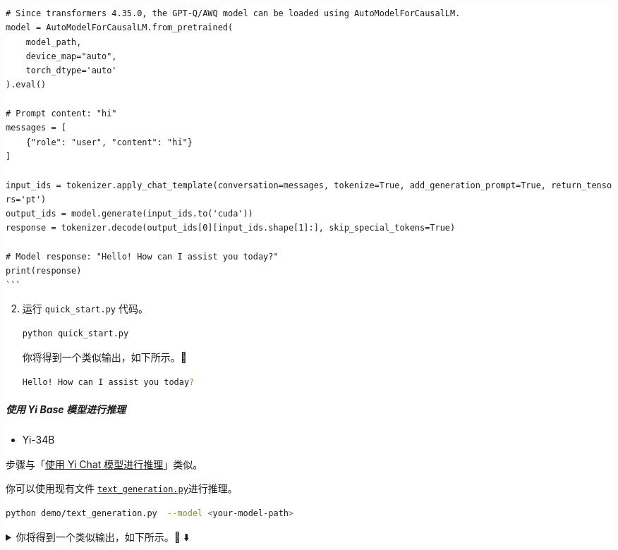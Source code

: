     # Since transformers 4.35.0, the GPT-Q/AWQ model can be loaded using AutoModelForCausalLM.
    model = AutoModelForCausalLM.from_pretrained(
        model_path,
        device_map="auto",
        torch_dtype='auto'
    ).eval()

    # Prompt content: "hi"
    messages = [
        {"role": "user", "content": "hi"}
    ]

    input_ids = tokenizer.apply_chat_template(conversation=messages, tokenize=True, add_generation_prompt=True, return_tensors='pt')
    output_ids = model.generate(input_ids.to('cuda'))
    response = tokenizer.decode(output_ids[0][input_ids.shape[1]:], skip_special_tokens=True)

    # Model response: "Hello! How can I assist you today?"
    print(response)
    ```

2. 运行 `quick_start.py` 代码。

    ```bash
    python quick_start.py
    ```

    你将得到一个类似输出，如下所示。🥳

    ```bash
    Hello! How can I assist you today?
    ```

##### 使用 Yi Base 模型进行推理

- Yi-34B

步骤与「[使用 Yi Chat 模型进行推理](#使用-yi-chat-模型进行推理)」类似。

你可以使用现有文件 [`text_generation.py`](https://github.com/01-ai/Yi/tree/main/demo)进行推理。

```bash
python demo/text_generation.py  --model <your-model-path>
```

<details>

<summary> 你将得到一个类似输出，如下所示。🥳 ⬇️ </summary>

<br>

**指令**： Let me tell you an interesting story about cat Tom and mouse Jerry,
